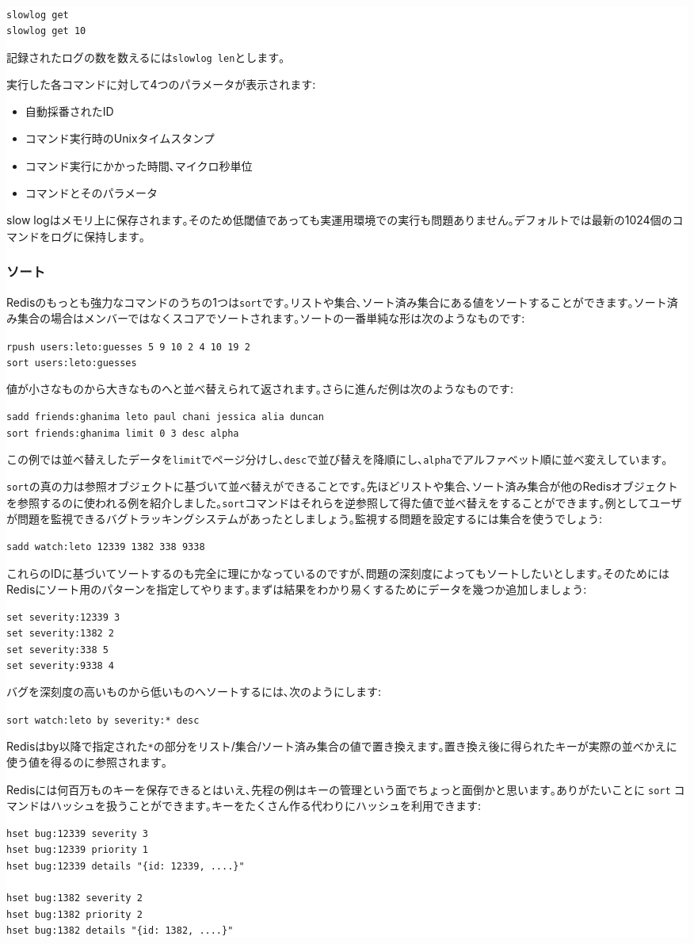 	slowlog get
	slowlog get 10

記録されたログの数を数えるには`slowlog len`とします｡

実行した各コマンドに対して4つのパラメータが表示されます:

* 自動採番されたID

* コマンド実行時のUnixタイムスタンプ

* コマンド実行にかかった時間､マイクロ秒単位

* コマンドとそのパラメータ

slow logはメモリ上に保存されます｡そのため低閾値であっても実運用環境での実行も問題ありません｡デフォルトでは最新の1024個のコマンドをログに保持します｡

### ソート

Redisのもっとも強力なコマンドのうちの1つは`sort`です｡リストや集合､ソート済み集合にある値をソートすることができます｡ソート済み集合の場合はメンバーではなくスコアでソートされます｡ソートの一番単純な形は次のようなものです:

	rpush users:leto:guesses 5 9 10 2 4 10 19 2
	sort users:leto:guesses

値が小さなものから大きなものへと並べ替えられて返されます｡さらに進んだ例は次のようなものです:

	sadd friends:ghanima leto paul chani jessica alia duncan
	sort friends:ghanima limit 0 3 desc alpha

この例では並べ替えしたデータを`limit`でページ分けし､`desc`で並び替えを降順にし､`alpha`でアルファベット順に並べ変えしています｡

`sort`の真の力は参照オブジェクトに基づいて並べ替えができることです｡先ほどリストや集合､ソート済み集合が他のRedisオブジェクトを参照するのに使われる例を紹介しました｡`sort`コマンドはそれらを逆参照して得た値で並べ替えをすることができます｡例としてユーザが問題を監視できるバグトラッキングシステムがあったとしましょう｡監視する問題を設定するには集合を使うでしょう:

	sadd watch:leto 12339 1382 338 9338

これらのIDに基づいてソートするのも完全に理にかなっているのですが､問題の深刻度によってもソートしたいとします｡そのためにはRedisにソート用のパターンを指定してやります｡まずは結果をわかり易くするためにデータを幾つか追加しましょう:

	set severity:12339 3
	set severity:1382 2
	set severity:338 5
	set severity:9338 4

バグを深刻度の高いものから低いものへソートするには､次のようにします:

	sort watch:leto by severity:* desc

Redisはby以降で指定された`*`の部分をリスト/集合/ソート済み集合の値で置き換えます｡置き換え後に得られたキーが実際の並べかえに使う値を得るのに参照されます｡

Redisには何百万ものキーを保存できるとはいえ､先程の例はキーの管理という面でちょっと面倒かと思います｡ありがたいことに `sort` コマンドはハッシュを扱うことができます｡キーをたくさん作る代わりにハッシュを利用できます:

	hset bug:12339 severity 3
	hset bug:12339 priority 1
	hset bug:12339 details "{id: 12339, ....}"

	hset bug:1382 severity 2
	hset bug:1382 priority 2
	hset bug:1382 details "{id: 1382, ....}"
